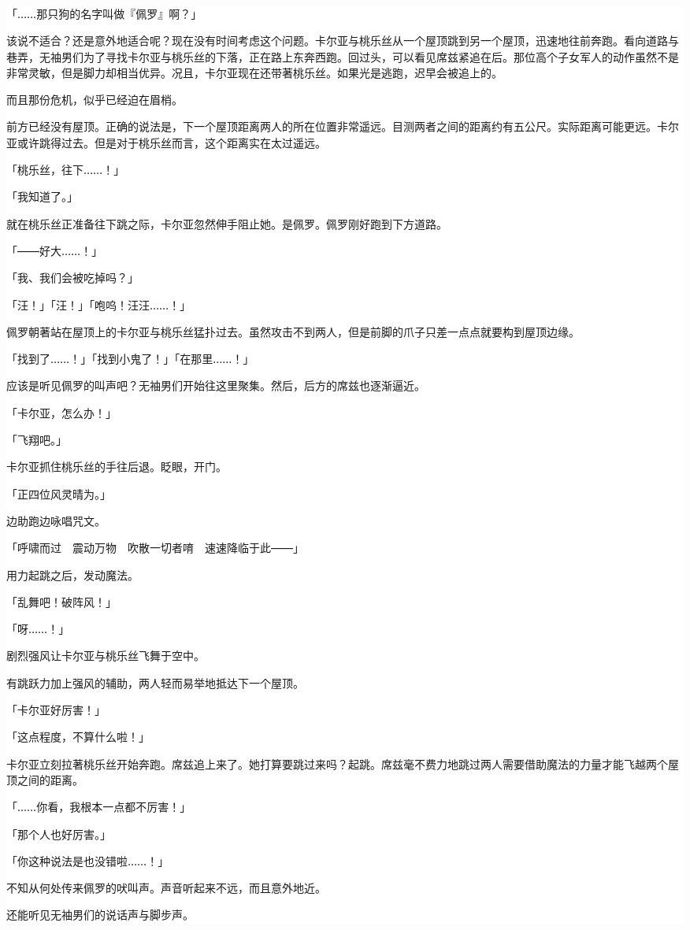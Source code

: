 「……那只狗的名字叫做『佩罗』啊？」

该说不适合？还是意外地适合呢？现在没有时间考虑这个问题。卡尔亚与桃乐丝从一个屋顶跳到另一个屋顶，迅速地往前奔跑。看向道路与巷弄，无袖男们为了寻找卡尔亚与桃乐丝的下落，正在路上东奔西跑。回过头，可以看见席兹紧追在后。那位高个子女军人的动作虽然不是非常灵敏，但是脚力却相当优异。况且，卡尔亚现在还带著桃乐丝。如果光是逃跑，迟早会被追上的。

而且那份危机，似乎已经迫在眉梢。

前方已经没有屋顶。正确的说法是，下一个屋顶距离两人的所在位置非常遥远。目测两者之间的距离约有五公尺。实际距离可能更远。卡尔亚或许跳得过去。但是对于桃乐丝而言，这个距离实在太过遥远。

「桃乐丝，往下……！」

「我知道了。」

就在桃乐丝正准备往下跳之际，卡尔亚忽然伸手阻止她。是佩罗。佩罗刚好跑到下方道路。

「——好大……！」

「我、我们会被吃掉吗？」

「汪！」「汪！」「咆呜！汪汪……！」

佩罗朝著站在屋顶上的卡尔亚与桃乐丝猛扑过去。虽然攻击不到两人，但是前脚的爪子只差一点点就要构到屋顶边缘。

「找到了……！」「找到小鬼了！」「在那里……！」

应该是听见佩罗的叫声吧？无袖男们开始往这里聚集。然后，后方的席兹也逐渐逼近。

「卡尔亚，怎么办！」

「飞翔吧。」

卡尔亚抓住桃乐丝的手往后退。眨眼，开门。

「正四位风灵晴为。」

边助跑边咏唱咒文。

「呼啸而过　震动万物　吹散一切者唷　速速降临于此——」

用力起跳之后，发动魔法。

「乱舞吧！破阵风！」

「呀……！」

剧烈强风让卡尔亚与桃乐丝飞舞于空中。

有跳跃力加上强风的辅助，两人轻而易举地抵达下一个屋顶。

「卡尔亚好厉害！」

「这点程度，不算什么啦！」

卡尔亚立刻拉著桃乐丝开始奔跑。席兹追上来了。她打算要跳过来吗？起跳。席兹毫不费力地跳过两人需要借助魔法的力量才能飞越两个屋顶之间的距离。

「……你看，我根本一点都不厉害！」

「那个人也好厉害。」

「你这种说法是也没错啦……！」

不知从何处传来佩罗的吠叫声。声音听起来不远，而且意外地近。

还能听见无袖男们的说话声与脚步声。
